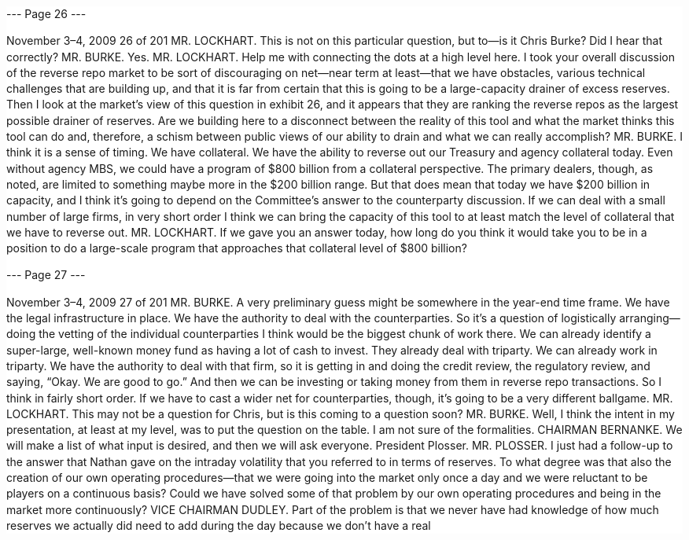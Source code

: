 --- Page 26 ---

November 3–4, 2009 26 of 201
MR. LOCKHART. This is not on this particular question, but to—is it Chris Burke? Did
I hear that correctly?
MR. BURKE. Yes.
MR. LOCKHART. Help me with connecting the dots at a high level here. I took your
overall discussion of the reverse repo market to be sort of discouraging on net—near term at
least—that we have obstacles, various technical challenges that are building up, and that it is far
from certain that this is going to be a large-capacity drainer of excess reserves. Then I look at
the market’s view of this question in exhibit 26, and it appears that they are ranking the reverse
repos as the largest possible drainer of reserves. Are we building here to a disconnect between
the reality of this tool and what the market thinks this tool can do and, therefore, a schism
between public views of our ability to drain and what we can really accomplish?
MR. BURKE. I think it is a sense of timing. We have collateral. We have the ability to
reverse out our Treasury and agency collateral today. Even without agency MBS, we could have
a program of $800 billion from a collateral perspective. The primary dealers, though, as noted,
are limited to something maybe more in the $200 billion range. But that does mean that today
we have $200 billion in capacity, and I think it’s going to depend on the Committee’s answer to
the counterparty discussion. If we can deal with a small number of large firms, in very short
order I think we can bring the capacity of this tool to at least match the level of collateral that we
have to reverse out.
MR. LOCKHART. If we gave you an answer today, how long do you think it would take
you to be in a position to do a large-scale program that approaches that collateral level of
$800 billion?

--- Page 27 ---

November 3–4, 2009 27 of 201
MR. BURKE. A very preliminary guess might be somewhere in the year-end time
frame. We have the legal infrastructure in place. We have the authority to deal with the
counterparties. So it’s a question of logistically arranging—doing the vetting of the individual
counterparties I think would be the biggest chunk of work there. We can already identify a
super-large, well-known money fund as having a lot of cash to invest. They already deal with
triparty. We can already work in triparty. We have the authority to deal with that firm, so it is
getting in and doing the credit review, the regulatory review, and saying, “Okay. We are good to
go.” And then we can be investing or taking money from them in reverse repo transactions. So I
think in fairly short order. If we have to cast a wider net for counterparties, though, it’s going to
be a very different ballgame.
MR. LOCKHART. This may not be a question for Chris, but is this coming to a question
soon?
MR. BURKE. Well, I think the intent in my presentation, at least at my level, was to put
the question on the table. I am not sure of the formalities.
CHAIRMAN BERNANKE. We will make a list of what input is desired, and then we
will ask everyone. President Plosser.
MR. PLOSSER. I just had a follow-up to the answer that Nathan gave on the intraday
volatility that you referred to in terms of reserves. To what degree was that also the creation of
our own operating procedures—that we were going into the market only once a day and we were
reluctant to be players on a continuous basis? Could we have solved some of that problem by
our own operating procedures and being in the market more continuously?
VICE CHAIRMAN DUDLEY. Part of the problem is that we never have had knowledge
of how much reserves we actually did need to add during the day because we don’t have a real
